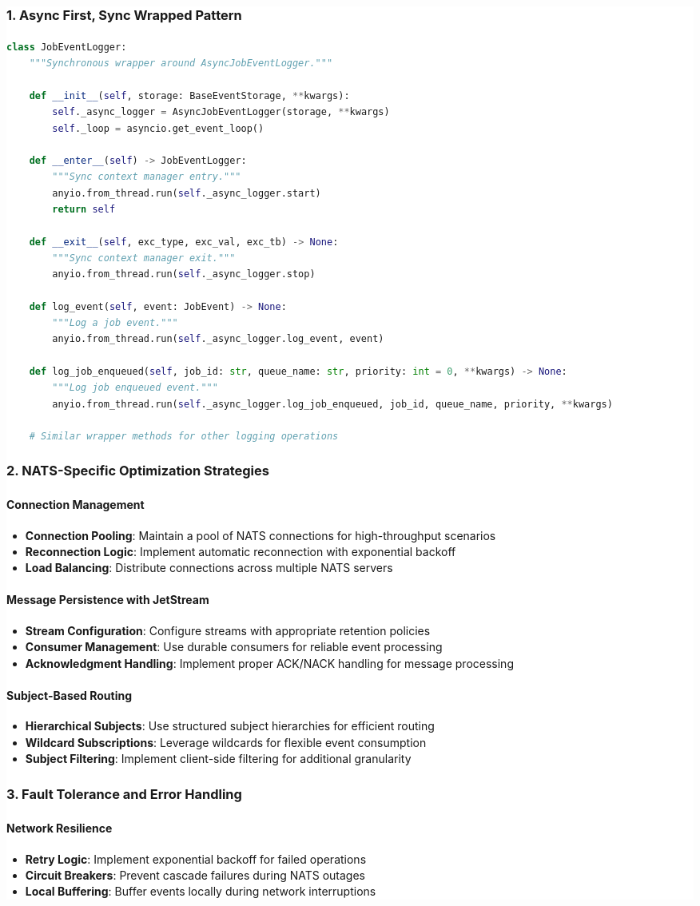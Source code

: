 ### 1. Async First, Sync Wrapped Pattern

```python
class JobEventLogger:
    """Synchronous wrapper around AsyncJobEventLogger."""
    
    def __init__(self, storage: BaseEventStorage, **kwargs):
        self._async_logger = AsyncJobEventLogger(storage, **kwargs)
        self._loop = asyncio.get_event_loop()
    
    def __enter__(self) -> JobEventLogger:
        """Sync context manager entry."""
        anyio.from_thread.run(self._async_logger.start)
        return self
    
    def __exit__(self, exc_type, exc_val, exc_tb) -> None:
        """Sync context manager exit."""
        anyio.from_thread.run(self._async_logger.stop)
    
    def log_event(self, event: JobEvent) -> None:
        """Log a job event."""
        anyio.from_thread.run(self._async_logger.log_event, event)
    
    def log_job_enqueued(self, job_id: str, queue_name: str, priority: int = 0, **kwargs) -> None:
        """Log job enqueued event."""
        anyio.from_thread.run(self._async_logger.log_job_enqueued, job_id, queue_name, priority, **kwargs)
    
    # Similar wrapper methods for other logging operations
```

### 2. NATS-Specific Optimization Strategies

#### Connection Management
- **Connection Pooling**: Maintain a pool of NATS connections for high-throughput scenarios
- **Reconnection Logic**: Implement automatic reconnection with exponential backoff
- **Load Balancing**: Distribute connections across multiple NATS servers

#### Message Persistence with JetStream
- **Stream Configuration**: Configure streams with appropriate retention policies
- **Consumer Management**: Use durable consumers for reliable event processing
- **Acknowledgment Handling**: Implement proper ACK/NACK handling for message processing

#### Subject-Based Routing
- **Hierarchical Subjects**: Use structured subject hierarchies for efficient routing
- **Wildcard Subscriptions**: Leverage wildcards for flexible event consumption
- **Subject Filtering**: Implement client-side filtering for additional granularity

### 3. Fault Tolerance and Error Handling

#### Network Resilience
- **Retry Logic**: Implement exponential backoff for failed operations
- **Circuit Breakers**: Prevent cascade failures during NATS outages
- **Local Buffering**: Buffer events locally during network interruptions
